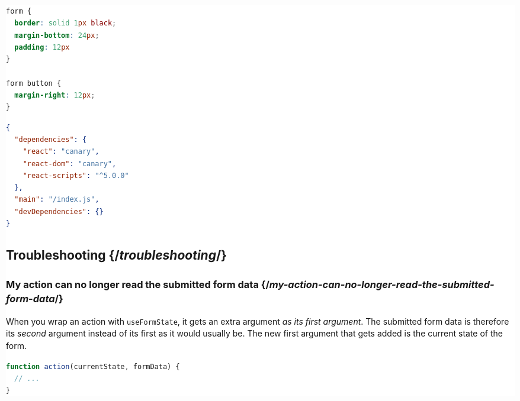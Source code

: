 ```css styles.css hidden
form {
  border: solid 1px black;
  margin-bottom: 24px;
  padding: 12px
}

form button {
  margin-right: 12px;
}
```

```json package.json hidden
{
  "dependencies": {
    "react": "canary",
    "react-dom": "canary",
    "react-scripts": "^5.0.0"
  },
  "main": "/index.js",
  "devDependencies": {}
}
```
</Sandpack>

<Solution />

</Recipes>

## Troubleshooting {/*troubleshooting*/}

### My action can no longer read the submitted form data {/*my-action-can-no-longer-read-the-submitted-form-data*/}

When you wrap an action with `useFormState`, it gets an extra argument *as its first argument*. The submitted form data is therefore its *second* argument instead of its first as it would usually be. The new first argument that gets added is the current state of the form.

```js
function action(currentState, formData) {
  // ...
}
```
